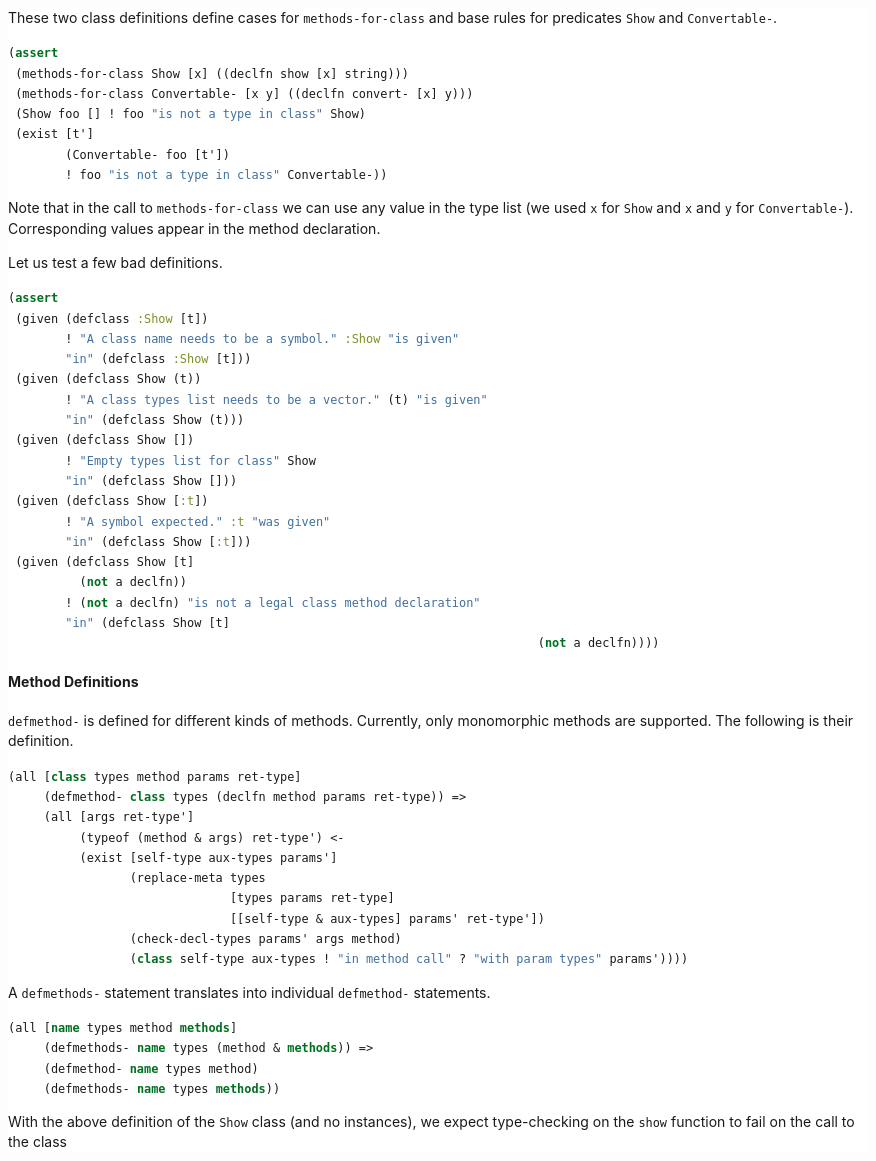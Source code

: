 These two class definitions define cases for `methods-for-class` and base
rules for predicates `Show` and `Convertable-`.
```clojure
(assert
 (methods-for-class Show [x] ((declfn show [x] string)))
 (methods-for-class Convertable- [x y] ((declfn convert- [x] y)))
 (Show foo [] ! foo "is not a type in class" Show)
 (exist [t']
        (Convertable- foo [t'])
        ! foo "is not a type in class" Convertable-))

```
Note that in the call to `methods-for-class` we can use any value in the
type list (we used `x` for `Show` and `x` and `y` for `Convertable-`).
Corresponding values appear in the method declaration.

Let us test a few bad definitions.
```clojure
(assert
 (given (defclass :Show [t])
        ! "A class name needs to be a symbol." :Show "is given"
        "in" (defclass :Show [t]))
 (given (defclass Show (t))
        ! "A class types list needs to be a vector." (t) "is given"
        "in" (defclass Show (t)))
 (given (defclass Show [])
        ! "Empty types list for class" Show
        "in" (defclass Show []))
 (given (defclass Show [:t])
        ! "A symbol expected." :t "was given"
        "in" (defclass Show [:t]))
 (given (defclass Show [t]
          (not a declfn))
        ! (not a declfn) "is not a legal class method declaration"
        "in" (defclass Show [t]
                                                                          (not a declfn))))

```
#### Method Definitions

`defmethod-` is defined for different kinds of methods. Currently, only
monomorphic methods are supported. The following is their definition.
```clojure
(all [class types method params ret-type]
     (defmethod- class types (declfn method params ret-type)) =>
     (all [args ret-type']
          (typeof (method & args) ret-type') <-
          (exist [self-type aux-types params']
                 (replace-meta types
                               [types params ret-type]
                               [[self-type & aux-types] params' ret-type'])
                 (check-decl-types params' args method)
                 (class self-type aux-types ! "in method call" ? "with param types" params'))))

```
A `defmethods-` statement translates into individual `defmethod-`
statements.
```clojure
(all [name types method methods]
     (defmethods- name types (method & methods)) =>
     (defmethod- name types method)
     (defmethods- name types methods))

```
With the above definition of the `Show` class (and no instances), we expect
type-checking on the `show` function to fail on the call to the class